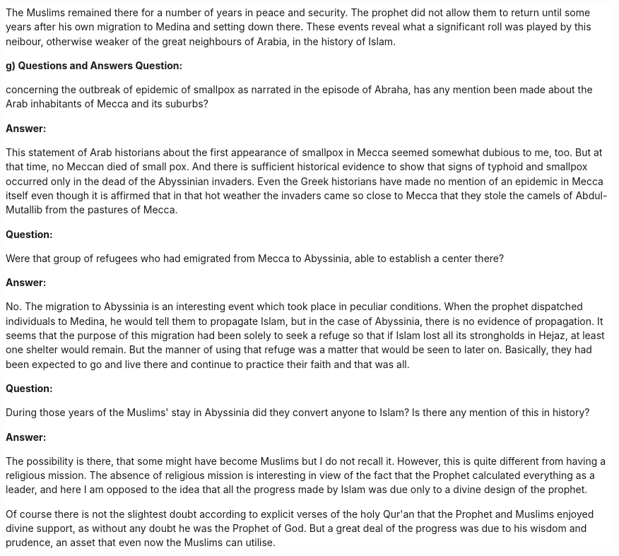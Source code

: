 The Muslims remained there for a number of years in peace and security.
The prophet did not allow them to return until some years after his own
migration to Medina and setting down there. These events reveal what a
significant roll was played by this neibour, otherwise weaker of the
great neighbours of Arabia, in the history of Islam.

**g) Questions and Answers
Question:**

concerning the outbreak of epidemic of smallpox as narrated in the
episode of Abraha, has any mention been made about the Arab inhabitants
of Mecca and its suburbs?

**Answer:**

This statement of Arab historians about the first appearance of
smallpox in Mecca seemed somewhat dubious to me, too. But at that time,
no Meccan died of small pox. And there is sufficient historical evidence
to show that signs of typhoid and smallpox occurred only in the dead of
the Abyssinian invaders. Even the Greek historians have made no mention
of an epidemic in Mecca itself even though it is affirmed that in that
hot weather the invaders came so close to Mecca that they stole the
camels of Abdul-Mutallib from the pastures of Mecca.

**Question:**

Were that group of refugees who had emigrated from Mecca to Abyssinia,
able to establish a center there?

**Answer:**

No. The migration to Abyssinia is an interesting event which took place
in peculiar conditions. When the prophet dispatched individuals to
Medina, he would tell them to propagate Islam, but in the case of
Abyssinia, there is no evidence of propagation. It seems that the
purpose of this migration had been solely to seek a refuge so that if
Islam lost all its strongholds in Hejaz, at least one shelter would
remain. But the manner of using that refuge was a matter that would be
seen to later on. Basically, they had been expected to go and live there
and continue to practice their faith and that was all.

**Question:**

During those years of the Muslims' stay in Abyssinia did they convert
anyone to Islam? Is there any mention of this in history?

**Answer:**

The possibility is there, that some might have become Muslims but I do
not recall it. However, this is quite different from having a religious
mission. The absence of religious mission is interesting in view of the
fact that the Prophet calculated everything as a leader, and here I am
opposed to the idea that all the progress made by Islam was due only to
a divine design of the prophet.

Of course there is not the slightest doubt according to explicit verses
of the holy Qur'an that the Prophet and Muslims enjoyed divine support,
as without any doubt he was the Prophet of God. But a great deal of the
progress was due to his wisdom and prudence, an asset that even now the
Muslims can utilise.
